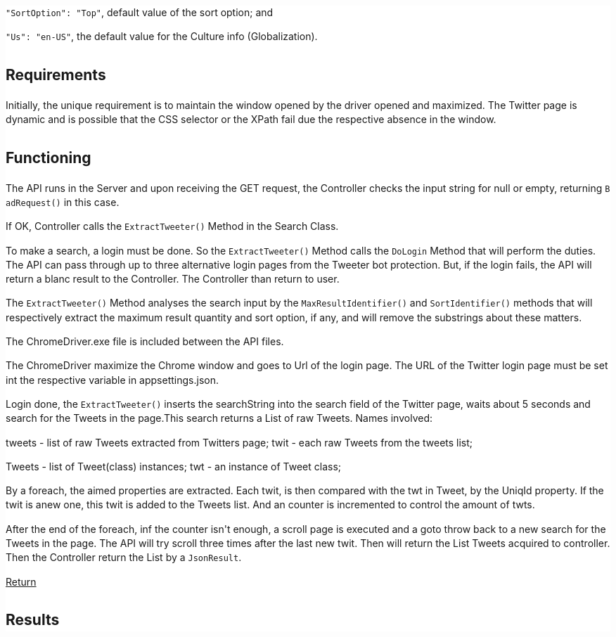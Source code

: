 `"SortOption": "Top"`, default value of the sort option; and

`"Us": "en-US"`, the default value for the Culture info (Globalization).

## Requirements

Initially, the unique requirement is to maintain the window opened by the driver opened and maximized. The Twitter page is dynamic and is possible that the CSS selector or the XPath fail due the respective absence in the window.

## Functioning

The API runs in the Server and upon receiving the GET request, the Controller checks the input string for null or empty, returning `BadRequest()` in this case.

If OK, Controller calls the `ExtractTweeter()` Method in the Search Class.

To make a search, a login must be done. So the `ExtractTweeter()` Method calls the `DoLogin` Method that will perform the duties. The API can pass through up to three alternative login pages from the Tweeter bot protection.
But, if the login fails, the API will return a blanc result to the Controller. The Controller than return to user.

The `ExtractTweeter()` Method analyses the search input by the `MaxResultIdentifier()` and `SortIdentifier()` methods that will respectively extract the maximum result quantity and sort option, if any, and will remove the substrings about these matters.

The ChromeDriver.exe file is included between the API files.

The ChromeDriver maximize the Chrome window and goes to Url of the login page.
The URL of the Twitter login page must be set int the respective variable in appsettings.json.

Login done, the `ExtractTweeter()` inserts the searchString into the search field of the Twitter page, waits about 5 seconds and search for the Tweets in the page.This search returns a List of raw Tweets.
Names involved:

tweets - list of raw Tweets extracted from Twitters page;
twit - each raw Tweets from the tweets list;

Tweets - list of Tweet(class) instances;
twt - an instance of Tweet class;

By a foreach, the aimed properties are extracted. Each twit, is then compared with the twt in Tweet, by the UniqId property. If the twit is anew one, this twit is added to the Tweets list. And an counter is incremented to control the amount of twts.

After the end of the foreach, inf the counter isn't enough, a scroll page is executed and a goto throw back to a new search for the Tweets in the page.  The API will try scroll three times after the last new twit. Then will return the List Tweets acquired to controller. Then the Controller return the List by a `JsonResult`.

[Return](#table-of-contents)

## Results
